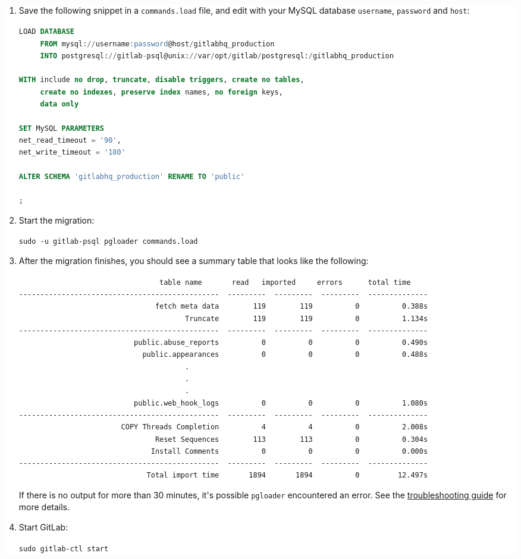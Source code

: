 1. Save the following snippet in a `commands.load` file, and edit with your
   MySQL database `username`, `password` and `host`:

   ```sql
   LOAD DATABASE
        FROM mysql://username:password@host/gitlabhq_production
        INTO postgresql://gitlab-psql@unix://var/opt/gitlab/postgresql:/gitlabhq_production

   WITH include no drop, truncate, disable triggers, create no tables,
        create no indexes, preserve index names, no foreign keys,
        data only

   SET MySQL PARAMETERS
   net_read_timeout = '90',
   net_write_timeout = '180'

   ALTER SCHEMA 'gitlabhq_production' RENAME TO 'public'

   ;
   ```

1. Start the migration:

   ```shell
   sudo -u gitlab-psql pgloader commands.load
   ```

1. After the migration finishes, you should see a summary table that looks like
   the following:

   ```plaintext
                                    table name       read   imported     errors      total time
   -----------------------------------------------  ---------  ---------  ---------  --------------
                                   fetch meta data        119        119          0          0.388s
                                          Truncate        119        119          0          1.134s
   -----------------------------------------------  ---------  ---------  ---------  --------------
                              public.abuse_reports          0          0          0          0.490s
                                public.appearances          0          0          0          0.488s
                                          .
                                          .
                                          .
                              public.web_hook_logs          0          0          0          1.080s
   -----------------------------------------------  ---------  ---------  ---------  --------------
                           COPY Threads Completion          4          4          0          2.008s
                                   Reset Sequences        113        113          0          0.304s
                                  Install Comments          0          0          0          0.000s
   -----------------------------------------------  ---------  ---------  ---------  --------------
                                 Total import time       1894       1894          0         12.497s
   ```

   If there is no output for more than 30 minutes, it's possible `pgloader` encountered an error. See
   the [troubleshooting guide](#troubleshooting) for more details.

1. Start GitLab:

   ```shell
   sudo gitlab-ctl start
   ```
